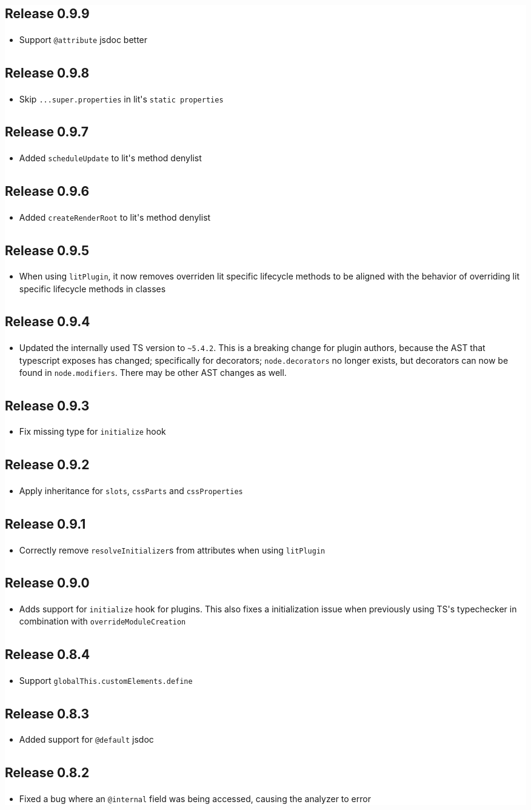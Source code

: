 ## Release 0.9.9
- Support `@attribute` jsdoc better

## Release 0.9.8
- Skip `...super.properties` in lit's `static properties`

## Release 0.9.7
- Added `scheduleUpdate` to lit's method denylist

## Release 0.9.6
- Added `createRenderRoot` to lit's method denylist

## Release 0.9.5
- When using `litPlugin`, it now removes overriden lit specific lifecycle methods to be aligned with the behavior of overriding lit specific lifecycle methods in classes

## Release 0.9.4
- Updated the internally used TS version to `~5.4.2`. This is a breaking change for plugin authors, because the AST that typescript exposes has changed; specifically for decorators; `node.decorators` no longer exists, but decorators can now be found in `node.modifiers`. There may be other AST changes as well.

## Release 0.9.3
- Fix missing type for `initialize` hook

## Release 0.9.2
- Apply inheritance for `slots`, `cssParts` and `cssProperties`

## Release 0.9.1
- Correctly remove `resolveInitializer`s from attributes when using `litPlugin`

## Release 0.9.0
- Adds support for `initialize` hook for plugins. This also fixes a initialization issue when previously using TS's typechecker in combination with `overrideModuleCreation`

## Release 0.8.4
- Support `globalThis.customElements.define`

## Release 0.8.3
- Added support for `@default` jsdoc

## Release 0.8.2
- Fixed a bug where an `@internal` field was being accessed, causing the analyzer to error
